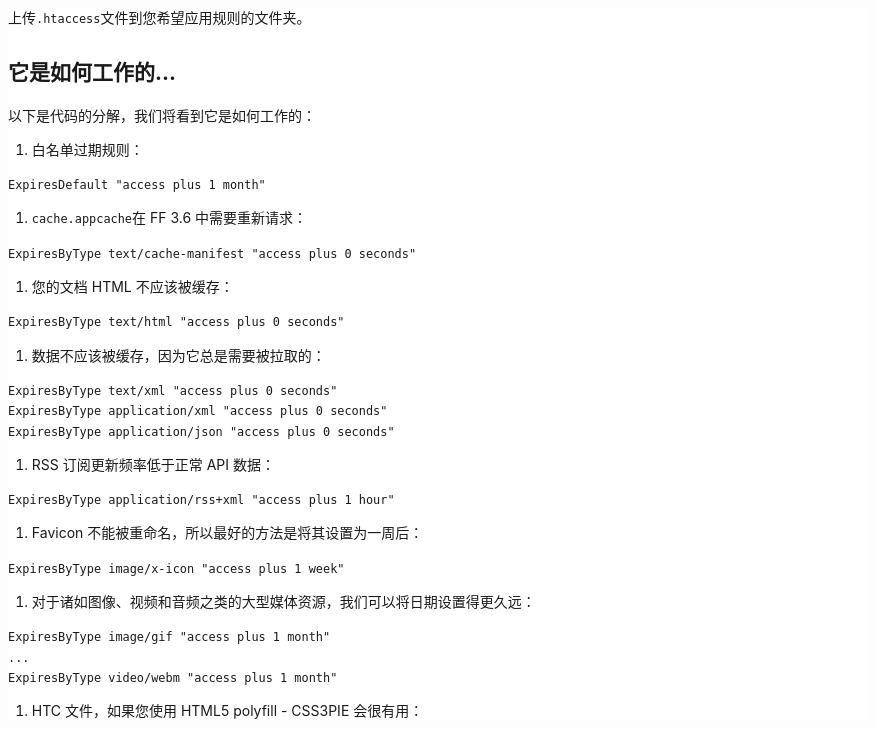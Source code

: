 上传`.htaccess`文件到您希望应用规则的文件夹。

## 它是如何工作的...

以下是代码的分解，我们将看到它是如何工作的：

1.  白名单过期规则：

```html
ExpiresDefault "access plus 1 month"

```

1.  `cache.appcache`在 FF 3.6 中需要重新请求：

```html
ExpiresByType text/cache-manifest "access plus 0 seconds"

```

1.  您的文档 HTML 不应该被缓存：

```html
ExpiresByType text/html "access plus 0 seconds"

```

1.  数据不应该被缓存，因为它总是需要被拉取的：

```html
ExpiresByType text/xml "access plus 0 seconds"
ExpiresByType application/xml "access plus 0 seconds"
ExpiresByType application/json "access plus 0 seconds"

```

1.  RSS 订阅更新频率低于正常 API 数据：

```html
ExpiresByType application/rss+xml "access plus 1 hour"

```

1.  Favicon 不能被重命名，所以最好的方法是将其设置为一周后：

```html
ExpiresByType image/x-icon "access plus 1 week"

```

1.  对于诸如图像、视频和音频之类的大型媒体资源，我们可以将日期设置得更久远：

```html
ExpiresByType image/gif "access plus 1 month"
...
ExpiresByType video/webm "access plus 1 month"

```

1.  HTC 文件，如果您使用 HTML5 polyfill - CSS3PIE 会很有用：
